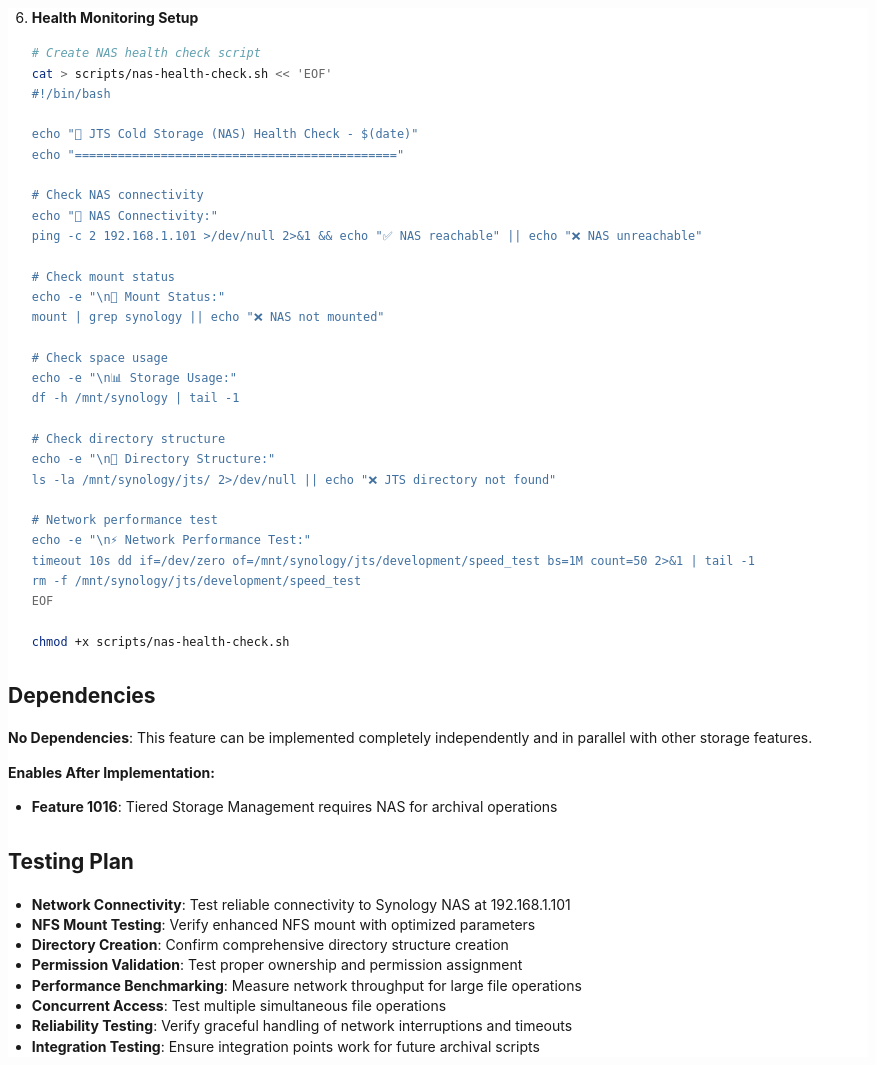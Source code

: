 6. **Health Monitoring Setup**

   ```bash
   # Create NAS health check script
   cat > scripts/nas-health-check.sh << 'EOF'
   #!/bin/bash

   echo "🧊 JTS Cold Storage (NAS) Health Check - $(date)"
   echo "============================================="

   # Check NAS connectivity
   echo "📡 NAS Connectivity:"
   ping -c 2 192.168.1.101 >/dev/null 2>&1 && echo "✅ NAS reachable" || echo "❌ NAS unreachable"

   # Check mount status
   echo -e "\n💾 Mount Status:"
   mount | grep synology || echo "❌ NAS not mounted"

   # Check space usage
   echo -e "\n📊 Storage Usage:"
   df -h /mnt/synology | tail -1

   # Check directory structure
   echo -e "\n📁 Directory Structure:"
   ls -la /mnt/synology/jts/ 2>/dev/null || echo "❌ JTS directory not found"

   # Network performance test
   echo -e "\n⚡ Network Performance Test:"
   timeout 10s dd if=/dev/zero of=/mnt/synology/jts/development/speed_test bs=1M count=50 2>&1 | tail -1
   rm -f /mnt/synology/jts/development/speed_test
   EOF

   chmod +x scripts/nas-health-check.sh
   ```

## Dependencies

**No Dependencies**: This feature can be implemented completely independently and in parallel with other storage features.

**Enables After Implementation:**

- **Feature 1016**: Tiered Storage Management requires NAS for archival operations

## Testing Plan

- **Network Connectivity**: Test reliable connectivity to Synology NAS at 192.168.1.101
- **NFS Mount Testing**: Verify enhanced NFS mount with optimized parameters
- **Directory Creation**: Confirm comprehensive directory structure creation
- **Permission Validation**: Test proper ownership and permission assignment
- **Performance Benchmarking**: Measure network throughput for large file operations
- **Concurrent Access**: Test multiple simultaneous file operations
- **Reliability Testing**: Verify graceful handling of network interruptions and timeouts
- **Integration Testing**: Ensure integration points work for future archival scripts

